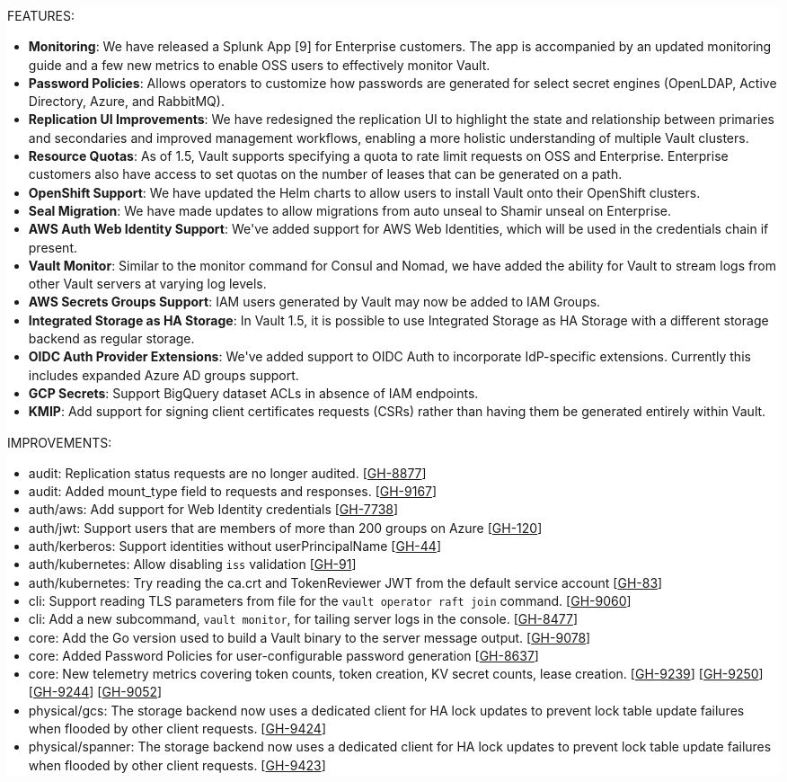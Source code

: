 FEATURES:

* **Monitoring**: We have released a Splunk App [9] for Enterprise customers. The app is accompanied by an updated monitoring guide and a few new metrics to enable OSS users to effectively monitor Vault.
* **Password Policies**: Allows operators to customize how passwords are generated for select secret engines (OpenLDAP, Active Directory, Azure, and RabbitMQ).
* **Replication UI Improvements**: We have redesigned the replication UI to highlight the state and relationship between primaries and secondaries and improved management workflows, enabling a more holistic understanding of multiple Vault clusters.
* **Resource Quotas**: As of 1.5, Vault supports specifying a quota to rate limit requests on OSS and Enterprise. Enterprise customers also have access to set quotas on the number of leases that can be generated on a path.
* **OpenShift Support**: We have updated the Helm charts to allow users to install Vault onto their OpenShift clusters.
* **Seal Migration**: We have made updates to allow migrations from auto unseal to Shamir unseal on Enterprise.
* **AWS Auth Web Identity Support**: We've added support for AWS Web Identities, which will be used in the credentials chain if present.
* **Vault Monitor**: Similar to the monitor command for Consul and Nomad, we have added the ability for Vault to stream logs from other Vault servers at varying log levels.
* **AWS Secrets Groups Support**: IAM users generated by Vault may now be added to IAM Groups.
* **Integrated Storage as HA Storage**: In Vault 1.5, it is possible to use Integrated Storage as HA Storage with a different storage backend as regular storage.
* **OIDC Auth Provider Extensions**: We've added support to OIDC Auth to incorporate IdP-specific extensions. Currently this includes expanded Azure AD groups support.
* **GCP Secrets**: Support BigQuery dataset ACLs in absence of IAM endpoints.
* **KMIP**: Add support for signing client certificates requests (CSRs) rather than having them be generated entirely within Vault.

IMPROVEMENTS:

* audit: Replication status requests are no longer audited. [[GH-8877](https://github.com/hashicorp/vault/pull/8877)]
* audit: Added mount_type field to requests and responses. [[GH-9167](https://github.com/hashicorp/vault/pull/9167)]
* auth/aws: Add support for Web Identity credentials [[GH-7738](https://github.com/hashicorp/vault/pull/7738)]
* auth/jwt: Support users that are members of more than 200 groups on Azure [[GH-120](https://github.com/hashicorp/vault-plugin-auth-jwt/pull/120)]
* auth/kerberos: Support identities without userPrincipalName [[GH-44](https://github.com/hashicorp/vault-plugin-auth-kerberos/issues/44)]
* auth/kubernetes: Allow disabling `iss` validation [[GH-91](https://github.com/hashicorp/vault-plugin-auth-kubernetes/pull/91)]
* auth/kubernetes: Try reading the ca.crt and TokenReviewer JWT from the default service account [[GH-83](https://github.com/hashicorp/vault-plugin-auth-kubernetes/pull/83)]
* cli: Support reading TLS parameters from file for the `vault operator raft join` command. [[GH-9060](https://github.com/hashicorp/vault/pull/9060)]
* cli: Add a new subcommand, `vault monitor`, for tailing server logs in the console. [[GH-8477](https://github.com/hashicorp/vault/pull/8477)]
* core: Add the Go version used to build a Vault binary to the server message output. [[GH-9078](https://github.com/hashicorp/vault/pull/9078)]
* core: Added Password Policies for user-configurable password generation [[GH-8637](https://github.com/hashicorp/vault/pull/8637)]
* core: New telemetry metrics covering token counts, token creation, KV secret counts, lease creation. [[GH-9239](https://github.com/hashicorp/vault/pull/9239)] [[GH-9250](https://github.com/hashicorp/vault/pull/9250)] [[GH-9244](https://github.com/hashicorp/vault/pull/9244)] [[GH-9052](https://github.com/hashicorp/vault/pull/9052)]
* physical/gcs: The storage backend now uses a dedicated client for HA lock updates to prevent lock table update failures when flooded by other client requests. [[GH-9424](https://github.com/hashicorp/vault/pull/9424)]
* physical/spanner: The storage backend now uses a dedicated client for HA lock updates to prevent lock table update failures when flooded by other client requests. [[GH-9423](https://github.com/hashicorp/vault/pull/9423)]